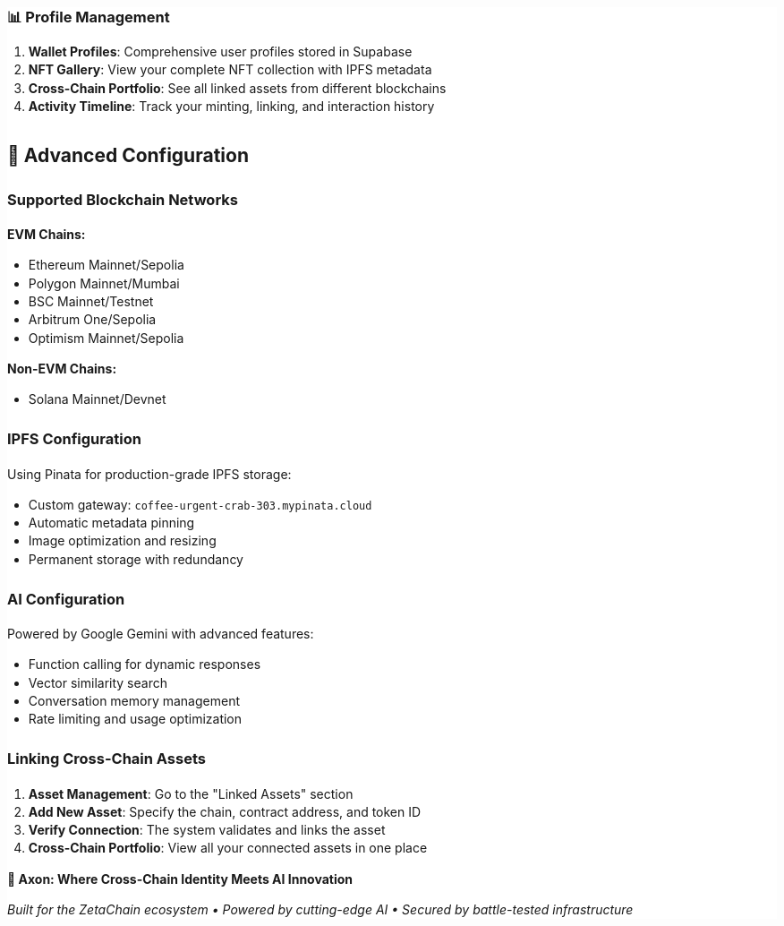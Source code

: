 ### 📊 Profile Management

1. **Wallet Profiles**: Comprehensive user profiles stored in Supabase
2. **NFT Gallery**: View your complete NFT collection with IPFS metadata
3. **Cross-Chain Portfolio**: See all linked assets from different blockchains
4. **Activity Timeline**: Track your minting, linking, and interaction history

## 🔧 Advanced Configuration

### Supported Blockchain Networks

**EVM Chains:**

- Ethereum Mainnet/Sepolia
- Polygon Mainnet/Mumbai
- BSC Mainnet/Testnet
- Arbitrum One/Sepolia
- Optimism Mainnet/Sepolia

**Non-EVM Chains:**

- Solana Mainnet/Devnet

### IPFS Configuration

Using Pinata for production-grade IPFS storage:

- Custom gateway: `coffee-urgent-crab-303.mypinata.cloud`
- Automatic metadata pinning
- Image optimization and resizing
- Permanent storage with redundancy

### AI Configuration

Powered by Google Gemini with advanced features:

- Function calling for dynamic responses
- Vector similarity search
- Conversation memory management
- Rate limiting and usage optimization

### Linking Cross-Chain Assets

1. **Asset Management**: Go to the "Linked Assets" section
2. **Add New Asset**: Specify the chain, contract address, and token ID
3. **Verify Connection**: The system validates and links the asset
4. **Cross-Chain Portfolio**: View all your connected assets in one place

**🌟 Axon: Where Cross-Chain Identity Meets AI Innovation**

_Built for the ZetaChain ecosystem • Powered by cutting-edge AI • Secured by battle-tested infrastructure_
